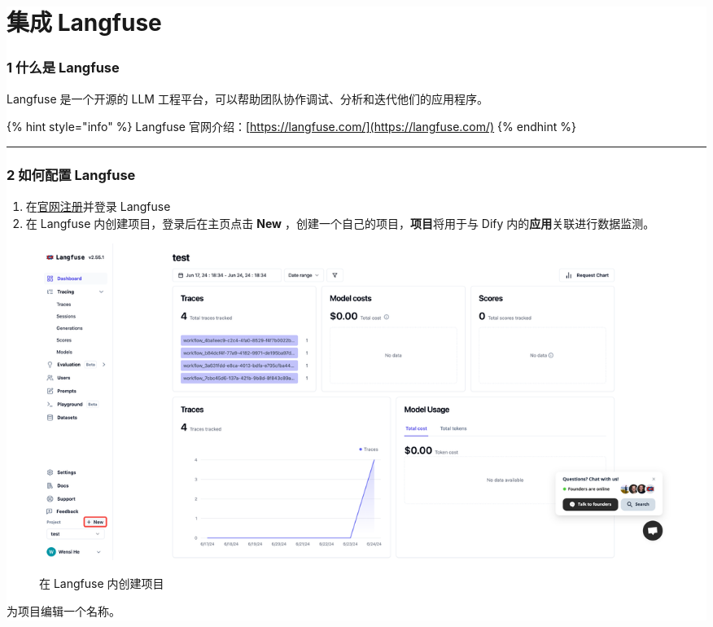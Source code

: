 # 集成 Langfuse

### 1 什么是 Langfuse

Langfuse 是一个开源的 LLM 工程平台，可以帮助团队协作调试、分析和迭代他们的应用程序。

{% hint style="info" %}
Langfuse 官网介绍：[https://langfuse.com/](https://langfuse.com/)
{% endhint %}

***

### 2 如何配置 Langfuse

1. 在[官网注册](https://langfuse.com/)并登录 Langfuse
2. 在 Langfuse 内创建项目，登录后在主页点击 **New** ，创建一个自己的项目，**项目**将用于与 Dify 内的**应用**关联进行数据监测。

<figure><img src="../../../.gitbook/assets/image (300).png" alt=""><figcaption><p>在 Langfuse 内创建项目</p></figcaption></figure>

为项目编辑一个名称。
